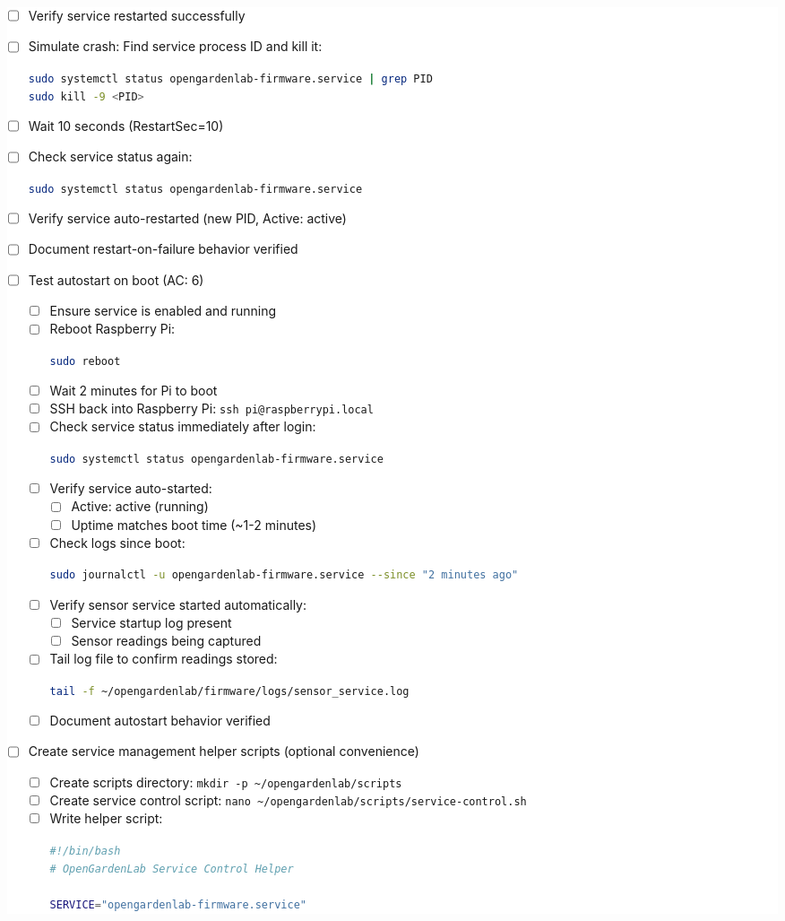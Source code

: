  - [ ] Verify service restarted successfully
  - [ ] Simulate crash: Find service process ID and kill it:
    ```bash
    sudo systemctl status opengardenlab-firmware.service | grep PID
    sudo kill -9 <PID>
    ```
  - [ ] Wait 10 seconds (RestartSec=10)
  - [ ] Check service status again:
    ```bash
    sudo systemctl status opengardenlab-firmware.service
    ```
  - [ ] Verify service auto-restarted (new PID, Active: active)
  - [ ] Document restart-on-failure behavior verified

- [ ] Test autostart on boot (AC: 6)
  - [ ] Ensure service is enabled and running
  - [ ] Reboot Raspberry Pi:
    ```bash
    sudo reboot
    ```
  - [ ] Wait 2 minutes for Pi to boot
  - [ ] SSH back into Raspberry Pi: `ssh pi@raspberrypi.local`
  - [ ] Check service status immediately after login:
    ```bash
    sudo systemctl status opengardenlab-firmware.service
    ```
  - [ ] Verify service auto-started:
    - [ ] Active: active (running)
    - [ ] Uptime matches boot time (~1-2 minutes)
  - [ ] Check logs since boot:
    ```bash
    sudo journalctl -u opengardenlab-firmware.service --since "2 minutes ago"
    ```
  - [ ] Verify sensor service started automatically:
    - [ ] Service startup log present
    - [ ] Sensor readings being captured
  - [ ] Tail log file to confirm readings stored:
    ```bash
    tail -f ~/opengardenlab/firmware/logs/sensor_service.log
    ```
  - [ ] Document autostart behavior verified

- [ ] Create service management helper scripts (optional convenience)
  - [ ] Create scripts directory: `mkdir -p ~/opengardenlab/scripts`
  - [ ] Create service control script: `nano ~/opengardenlab/scripts/service-control.sh`
  - [ ] Write helper script:
    ```bash
    #!/bin/bash
    # OpenGardenLab Service Control Helper

    SERVICE="opengardenlab-firmware.service"
